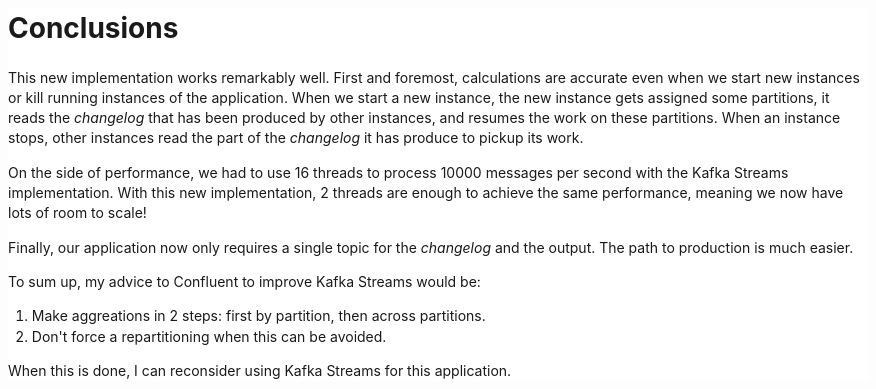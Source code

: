 # Conclusions

This new implementation works remarkably well. First and foremost, calculations are accurate even when we start new instances or kill running instances of the application. When we start a new instance, the new instance gets assigned some partitions, it reads the _changelog_ that has been produced by other instances, and resumes the work on these partitions. When an instance stops, other instances read the part of the _changelog_ it has produce to pickup its work.

On the side of performance, we had to use 16 threads to process 10000 messages per second with the Kafka Streams implementation. With this new implementation, 2 threads are enough to achieve the same performance, meaning we now have lots of room to scale!

Finally, our application now only requires a single topic for the _changelog_ and the output. The path to production is much easier.

To sum up, my advice to Confluent to improve Kafka Streams would be:

1. Make aggreations in 2 steps: first by partition, then across partitions.
2. Don't force a repartitioning when this can be avoided.

When this is done, I can reconsider using Kafka Streams for this application.
